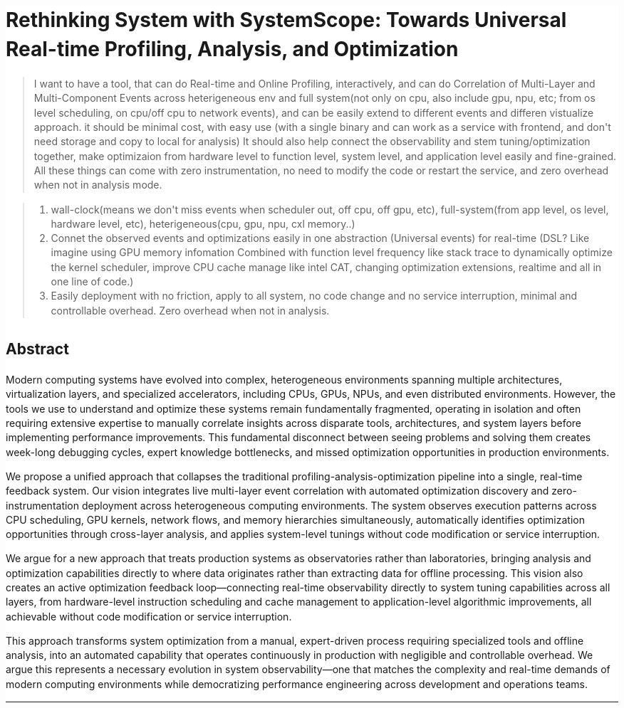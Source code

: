 # Rethinking System with SystemScope: Towards Universal Real-time Profiling, Analysis, and Optimization

> I want to have a tool, that can do Real-time and Online Profiling, interactively, and can do Correlation of Multi-Layer and Multi-Component Events across heterigeneous env and full system(not only on cpu, also include gpu, npu, etc; from os level scheduling, on cpu/off cpu to network events), and can be easily extend to different events and differen vistualize approach. it should be minimal cost, with easy use (with a single binary and can work as a service with frontend, and don't need storage and copy to local for analysis) It should also help connect the observability and stem tuning/optimization together, make optimizaion from hardware level to function level, system level, and application level easily and fine-grained. All these things can come with zero instrumentation, no need to modify the code or restart the service, and zero overhead when not in analysis mode.

> 1. wall-clock(means we don't miss events when scheduler out, off cpu, off gpu, etc), full-system(from app level, os level, hardware level, etc), heterigeneous(cpu, gpu, npu, cxl memory..)
> 2. Connet the observed events and optimizations easily in one abstraction (Universal events) for real-time (DSL? Like imagine using GPU memory infomation Combined with function level frequency like stack trace to dynamically optimize the kernel scheduler, improve CPU cache manage like intel CAT, changing optimization extensions, realtime and all in one line of code.)
> 3. Easily deployment with no friction, apply to all system, no code change and no service interruption, minimal and controllable overhead. Zero overhead when not in analysis.

## **Abstract**

Modern computing systems have evolved into complex, heterogeneous environments spanning multiple architectures, virtualization layers, and specialized accelerators, including CPUs, GPUs, NPUs, and even distributed environments. However, the tools we use to understand and optimize these systems remain fundamentally fragmented, operating in isolation and often requiring extensive expertise to manually correlate insights across disparate tools, architectures, and system layers before implementing performance improvements. This fundamental disconnect between seeing problems and solving them creates week-long debugging cycles, expert knowledge bottlenecks, and missed optimization opportunities in production environments.

We propose a unified approach that collapses the traditional profiling-analysis-optimization pipeline into a single, real-time feedback system. Our vision integrates live multi-layer event correlation with automated optimization discovery and zero-instrumentation deployment across heterogeneous computing environments. The system observes execution patterns across CPU scheduling, GPU kernels, network flows, and memory hierarchies simultaneously, automatically identifies optimization opportunities through cross-layer analysis, and applies system-level tunings without code modification or service interruption.

We argue for a new approach that treats production systems as observatories rather than laboratories, bringing analysis and optimization capabilities directly to where data originates rather than extracting data for offline processing. This vision also creates an active optimization feedback loop—connecting real-time observability directly to system tuning capabilities across all layers, from hardware-level instruction scheduling and cache management to application-level algorithmic improvements, all achievable without code modification or service interruption.

This approach transforms system optimization from a manual, expert-driven process requiring specialized tools and offline analysis, into an automated capability that operates continuously in production with negligible and controllable overhead. We argue this represents a necessary evolution in system observability—one that matches the complexity and real-time demands of modern computing environments while democratizing performance engineering across development and operations teams.

---